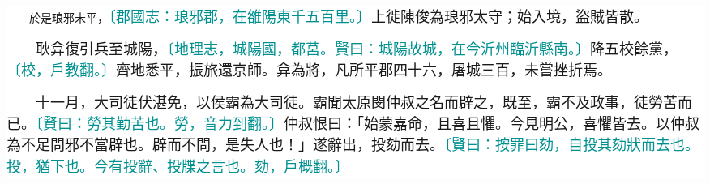  　　於是琅邪未平，</font><font size=4px color="#009090"><font size=4px>〔郡國志：琅邪郡，在雒陽東千五百里。〕</font></font><font size=4px>上徙陳俊為琅邪太守；始入境，盜賊皆散。

 　　耿弇復引兵至城陽，</font><font size=4px color="#009090"><font size=4px>〔地理志，城陽國，都莒。賢曰：城陽故城，在今沂州臨沂縣南。〕</font></font><font size=4px>降五校餘黨，</font><font size=4px color="#009090"><font size=4px>〔校，戶教翻。〕</font></font><font size=4px>齊地悉平，振旅還京師。弇為將，凡所平郡四十六，屠城三百，未嘗挫折焉。

 　　十一月，大司徒伏湛免，以侯霸為大司徒。霸聞太原閔仲叔之名而辟之，既至，霸不及政事，徒勞苦而已。</font><font size=4px color="#009090"><font size=4px>〔賢曰：勞其勤苦也。勞，音力到翻。〕</font></font><font size=4px>仲叔恨曰：「始蒙嘉命，且喜且懼。今見明公，喜懼皆去。以仲叔為不足問邪不當辟也。辟而不問，是失人也！」遂辭出，投劾而去。</font><font size=4px color="#009090"><font size=4px>〔賢曰：按罪曰劾，自投其劾狀而去也。投，猶下也。今有投辭、投牒之言也。劾，戶概翻。〕</font></font><font size=4px>

